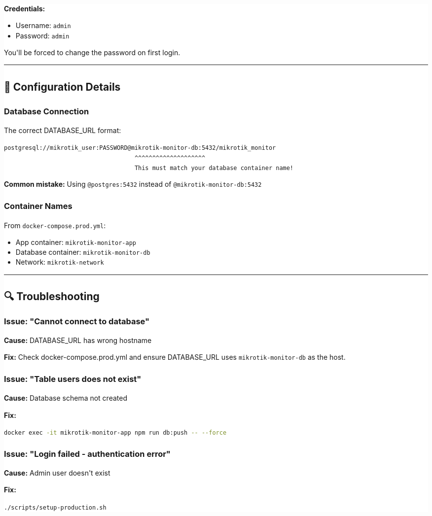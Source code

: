 **Credentials:**
- Username: `admin`
- Password: `admin`

You'll be forced to change the password on first login.

---

## 🔧 Configuration Details

### Database Connection

The correct DATABASE_URL format:
```
postgresql://mikrotik_user:PASSWORD@mikrotik-monitor-db:5432/mikrotik_monitor
                                     ^^^^^^^^^^^^^^^^^^^^
                                     This must match your database container name!
```

**Common mistake:** Using `@postgres:5432` instead of `@mikrotik-monitor-db:5432`

### Container Names

From `docker-compose.prod.yml`:
- App container: `mikrotik-monitor-app`
- Database container: `mikrotik-monitor-db`
- Network: `mikrotik-network`

---

## 🔍 Troubleshooting

### Issue: "Cannot connect to database"

**Cause:** DATABASE_URL has wrong hostname

**Fix:** Check docker-compose.prod.yml and ensure DATABASE_URL uses `mikrotik-monitor-db` as the host.

### Issue: "Table users does not exist"

**Cause:** Database schema not created

**Fix:**
```bash
docker exec -it mikrotik-monitor-app npm run db:push -- --force
```

### Issue: "Login failed - authentication error"

**Cause:** Admin user doesn't exist

**Fix:**
```bash
./scripts/setup-production.sh
```

